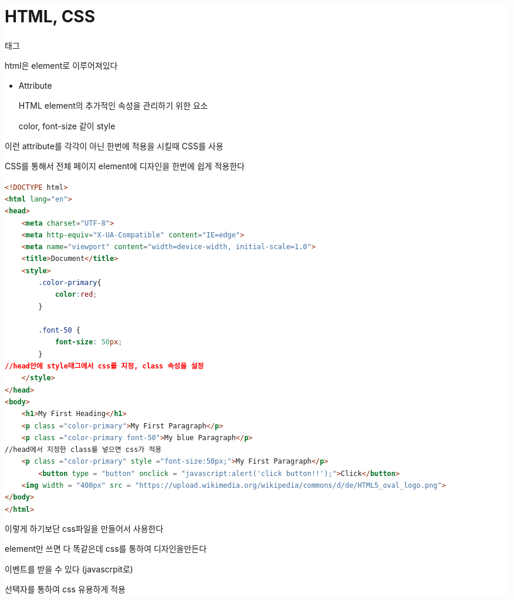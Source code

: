 # HTML, CSS

태그

html은 element로 이루어져있다

- Attribute
    
    HTML element의 추가적인 속성을 관리하기 위한 요소
    
    color, font-size 같이 style
    

이런 attribute를 각각이 아닌 한번에 적용을 시킬때 CSS를 사용

CSS를 통해서 전체 페이지 element에 디자인을 한번에 쉽게 적용한다

```html
<!DOCTYPE html>
<html lang="en">
<head>
    <meta charset="UTF-8">
    <meta http-equiv="X-UA-Compatible" content="IE=edge">
    <meta name="viewport" content="width=device-width, initial-scale=1.0">
    <title>Document</title>
    <style>
        .color-primary{
            color:red;
        }

        .font-50 {
            font-size: 50px;
        }
//head안에 style태그에서 css를 지정, class 속성을 설정
    </style>
</head>
<body>
    <h1>My First Heading</h1>
    <p class ="color-primary">My First Paragraph</p>
    <p class ="color-primary font-50">My blue Paragraph</p>
//head에서 지정한 class를 넣으면 css가 적용
    <p class ="color-primary" style ="font-size:50px;">My First Paragraph</p>
		<button type = "button" onclick = "javascript:alert('click button!!');">Click</button>
    <img width = "400px" src = "https://upload.wikimedia.org/wikipedia/commons/d/de/HTML5_oval_logo.png">
</body>
</html>
```

이렇게 하기보단 css파일을 만들어서 사용한다

element만 쓰면 다 똑같은데 css를 통하여 디자인을만든다

이벤트를 받을 수 있다 (javascrpit로)

선택자를 통하여 css 유용하게 적용
